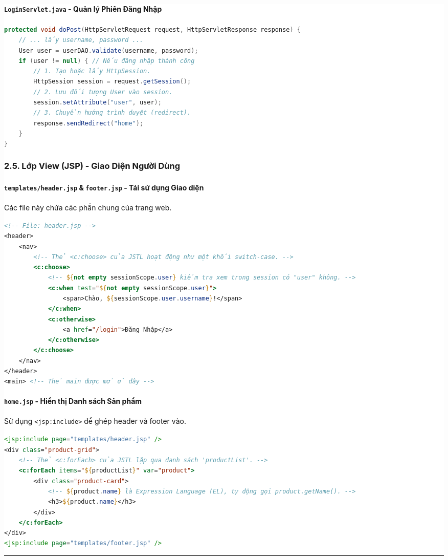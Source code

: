 #### **`LoginServlet.java` - Quản lý Phiên Đăng Nhập**

```java
protected void doPost(HttpServletRequest request, HttpServletResponse response) {
    // ... lấy username, password ...
    User user = userDAO.validate(username, password);
    if (user != null) { // Nếu đăng nhập thành công
        // 1. Tạo hoặc lấy HttpSession.
        HttpSession session = request.getSession();
        // 2. Lưu đối tượng User vào session.
        session.setAttribute("user", user);
        // 3. Chuyển hướng trình duyệt (redirect).
        response.sendRedirect("home");
    }
}
```

### 2.5. Lớp View (JSP) - Giao Diện Người Dùng

#### **`templates/header.jsp` & `footer.jsp` - Tái sử dụng Giao diện**

Các file này chứa các phần chung của trang web.

```jsp
<!-- File: header.jsp -->
<header>
    <nav>
        <!-- Thẻ <c:choose> của JSTL hoạt động như một khối switch-case. -->
        <c:choose>
            <!-- ${not empty sessionScope.user} kiểm tra xem trong session có "user" không. -->
            <c:when test="${not empty sessionScope.user}">
                <span>Chào, ${sessionScope.user.username}!</span>
            </c:when>
            <c:otherwise>
                <a href="/login">Đăng Nhập</a>
            </c:otherwise>
        </c:choose>
    </nav>
</header>
<main> <!-- Thẻ main được mở ở đây -->
```

#### **`home.jsp` - Hiển thị Danh sách Sản phẩm**

Sử dụng `<jsp:include>` để ghép header và footer vào.

```jsp
<jsp:include page="templates/header.jsp" />
<div class="product-grid">
    <!-- Thẻ <c:forEach> của JSTL lặp qua danh sách 'productList'. -->
    <c:forEach items="${productList}" var="product">
        <div class="product-card">
            <!-- ${product.name} là Expression Language (EL), tự động gọi product.getName(). -->
            <h3>${product.name}</h3>
        </div>
    </c:forEach>
</div>
<jsp:include page="templates/footer.jsp" />
```

---